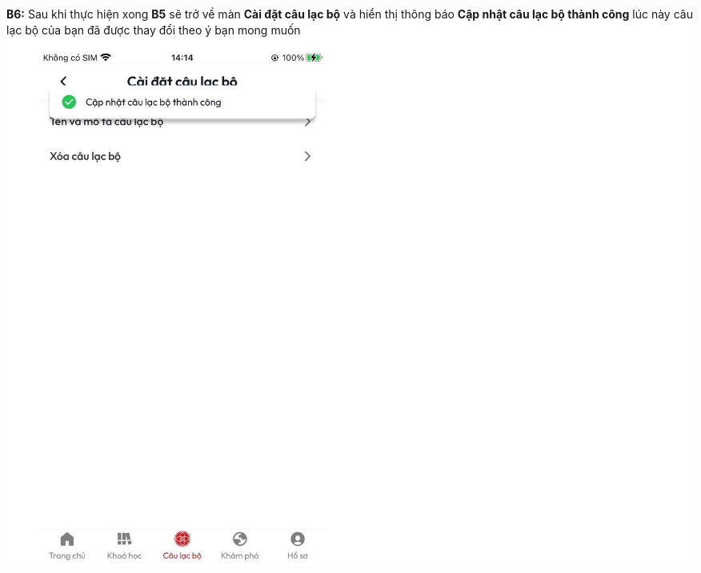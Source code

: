 **B6:** Sau khi thực hiện xong **B5** sẽ trở về màn **Cài đặt câu lạc bộ** và hiển thị thông báo **Cập nhật câu lạc bộ thành công** lúc này câu lạc bộ của bạn đã được thay đổi theo ý bạn mong muốn

<figure><img src="../.gitbook/assets/photo_2024-06-12_14-18-24.jpg" alt="" width="360"><figcaption></figcaption></figure>
